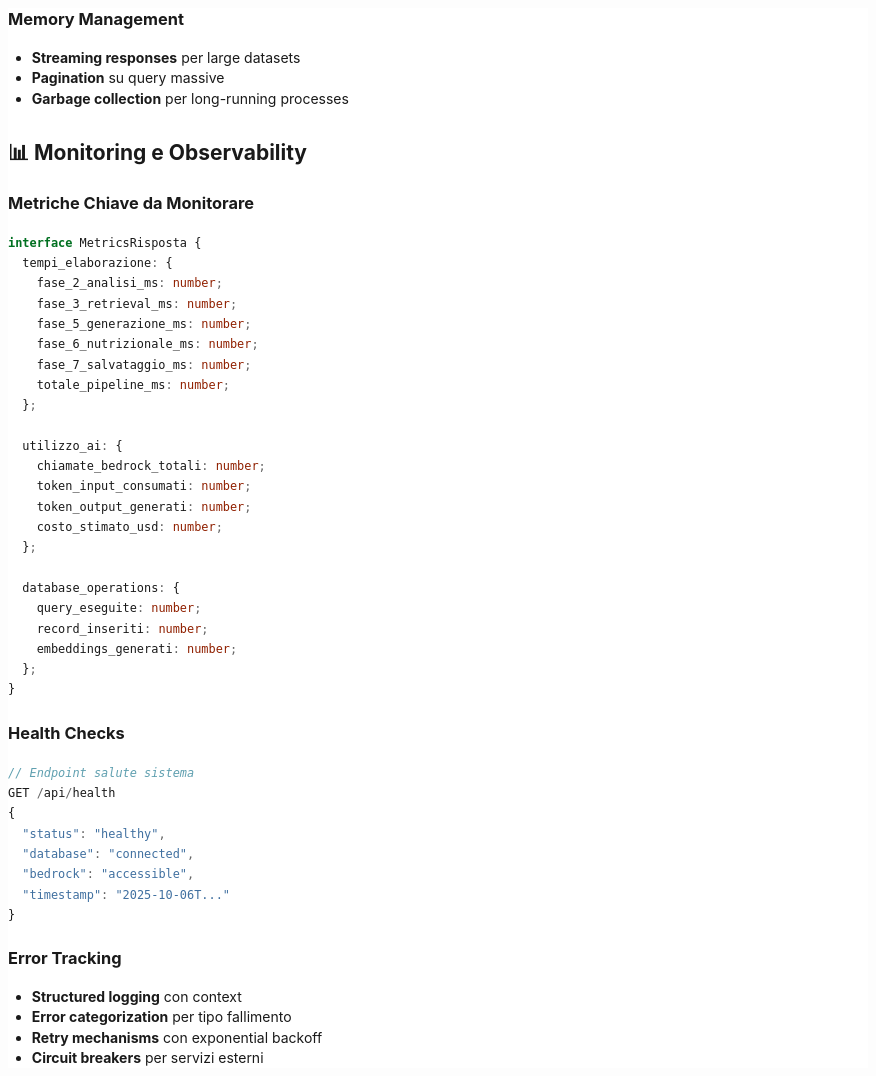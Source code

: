 ### Memory Management

- **Streaming responses** per large datasets
- **Pagination** su query massive
- **Garbage collection** per long-running processes

## 📊 Monitoring e Observability

### Metriche Chiave da Monitorare

```typescript
interface MetricsRisposta {
  tempi_elaborazione: {
    fase_2_analisi_ms: number;
    fase_3_retrieval_ms: number;
    fase_5_generazione_ms: number;
    fase_6_nutrizionale_ms: number;
    fase_7_salvataggio_ms: number;
    totale_pipeline_ms: number;
  };

  utilizzo_ai: {
    chiamate_bedrock_totali: number;
    token_input_consumati: number;
    token_output_generati: number;
    costo_stimato_usd: number;
  };

  database_operations: {
    query_eseguite: number;
    record_inseriti: number;
    embeddings_generati: number;
  };
}
```

### Health Checks

```typescript
// Endpoint salute sistema
GET /api/health
{
  "status": "healthy",
  "database": "connected",
  "bedrock": "accessible",
  "timestamp": "2025-10-06T..."
}
```

### Error Tracking

- **Structured logging** con context
- **Error categorization** per tipo fallimento
- **Retry mechanisms** con exponential backoff
- **Circuit breakers** per servizi esterni
